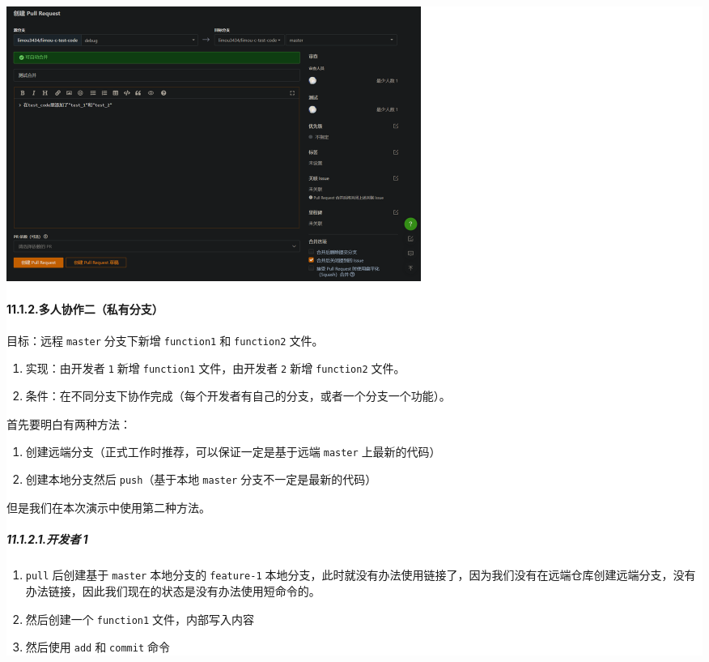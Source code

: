 <img title="" src="./assets/f740da46-3da4-4ef0-afb6-20505f9e7ab8.png" alt="f740da46-3da4-4ef0-afb6-20505f9e7ab8" style="zoom:50%;">

#### 11.1.2.多人协作二（私有分支）

目标：远程 `master` 分支下新增 `function1` 和 `function2` 文件。

1. 实现：由开发者 `1` 新增 `function1` 文件，由开发者 `2` 新增 `function2` 文件。

2. 条件：在不同分支下协作完成（每个开发者有自己的分支，或者一个分支一个功能）。

首先要明白有两种方法：

1. 创建远端分支（正式工作时推荐，可以保证一定是基于远端 `master` 上最新的代码）

2. 创建本地分支然后 `push`（基于本地 `master` 分支不一定是最新的代码）

但是我们在本次演示中使用第二种方法。

##### 11.1.2.1.开发者 1

1. `pull` 后创建基于 `master` 本地分支的 `feature-1` 本地分支，此时就没有办法使用链接了，因为我们没有在远端仓库创建远端分支，没有办法链接，因此我们现在的状态是没有办法使用短命令的。

2. 然后创建一个 `function1` 文件，内部写入内容

3. 然后使用 `add` 和 `commit` 命令
